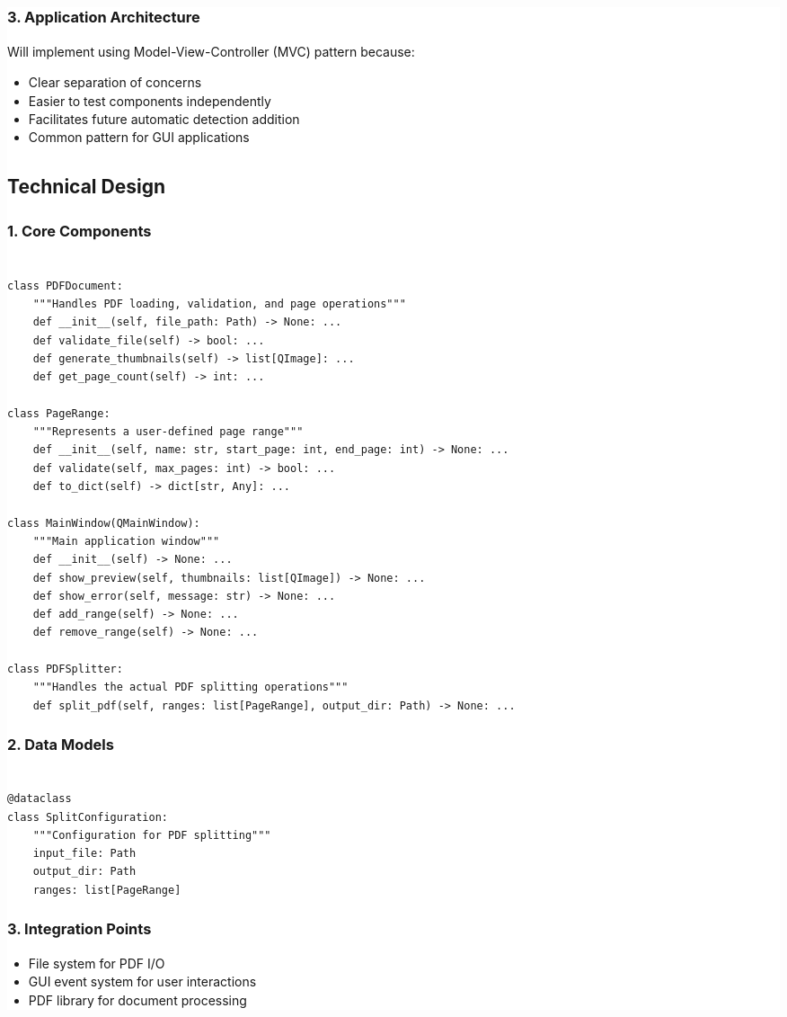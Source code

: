 ### 3. Application Architecture
Will implement using Model-View-Controller (MVC) pattern because:
- Clear separation of concerns
- Easier to test components independently
- Facilitates future automatic detection addition
- Common pattern for GUI applications

## Technical Design

### 1. Core Components
````

class PDFDocument:
    """Handles PDF loading, validation, and page operations"""
    def __init__(self, file_path: Path) -> None: ...
    def validate_file(self) -> bool: ...
    def generate_thumbnails(self) -> list[QImage]: ...
    def get_page_count(self) -> int: ...

class PageRange:
    """Represents a user-defined page range"""
    def __init__(self, name: str, start_page: int, end_page: int) -> None: ...
    def validate(self, max_pages: int) -> bool: ...
    def to_dict(self) -> dict[str, Any]: ...

class MainWindow(QMainWindow):
    """Main application window"""
    def __init__(self) -> None: ...
    def show_preview(self, thumbnails: list[QImage]) -> None: ...
    def show_error(self, message: str) -> None: ...
    def add_range(self) -> None: ...
    def remove_range(self) -> None: ...

class PDFSplitter:
    """Handles the actual PDF splitting operations"""
    def split_pdf(self, ranges: list[PageRange], output_dir: Path) -> None: ...
````

### 2. Data Models
````

@dataclass
class SplitConfiguration:
    """Configuration for PDF splitting"""
    input_file: Path
    output_dir: Path
    ranges: list[PageRange]
````

### 3. Integration Points
- File system for PDF I/O
- GUI event system for user interactions
- PDF library for document processing

